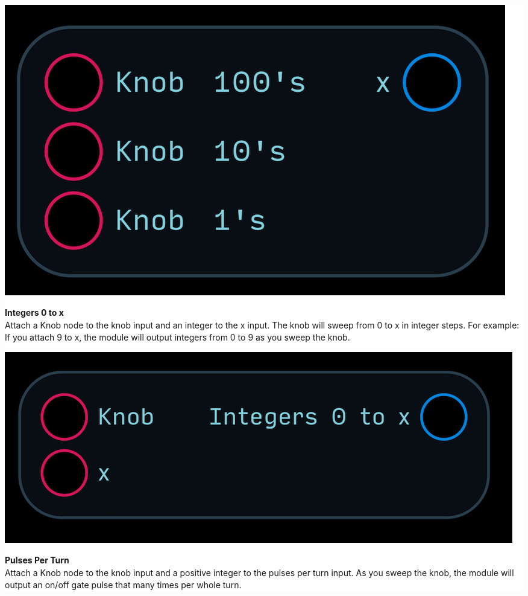 ![Integer Maker](img/Library-Images/Building/Knob/Integer-Maker-0-to-999.png)

**Integers 0 to x** <br>
Attach a Knob node to the knob input and an integer to the x input. The knob will sweep from 0 to x in integer steps. For example: If you attach 9 to x, the module will output integers from 0 to 9 as you sweep the knob.

![Integers 0 to x](img/Library-Images/Building/Knob/Integers-0-to-x.png)

**Pulses Per Turn** <br>
Attach a Knob node to the knob input and a positive integer to the pulses per turn input. As you sweep the knob, the module will output an on/off gate pulse that many times per whole turn.
